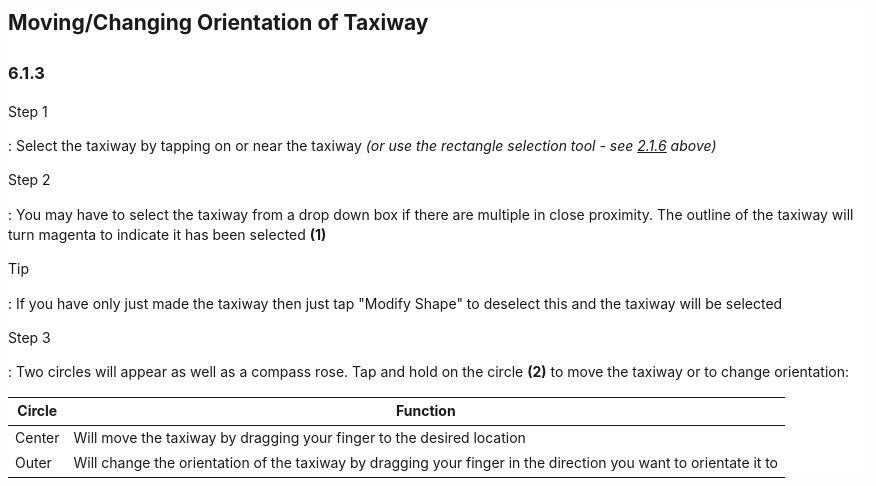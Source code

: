 

## Moving/Changing Orientation of Taxiway

### 6.1.3

Step 1

: Select the taxiway by tapping on or near the taxiway *(or use the rectangle selection tool - see [2.1.6](/guide/scenery-editor-manual/2.-user-interface/2.1-editor-screen#2.1.6) above)*



Step 2

: You may have to select the taxiway from a drop down box if there are multiple in close proximity. The outline of the taxiway will turn magenta to indicate it has been selected **(1)**



Tip

: If you have only just made the taxiway then just tap "Modify Shape" to deselect this and the taxiway will be selected



Step 3

: Two circles will appear as well as a compass rose. Tap and hold on the circle **(2)** to move the taxiway or to change orientation:



| Circle | Function                                                     |
| ------ | ------------------------------------------------------------ |
| Center | Will move the taxiway by dragging your finger to the desired location |
| Outer  | Will change the orientation of the taxiway by dragging your finger in the direction you want to orientate it to |


